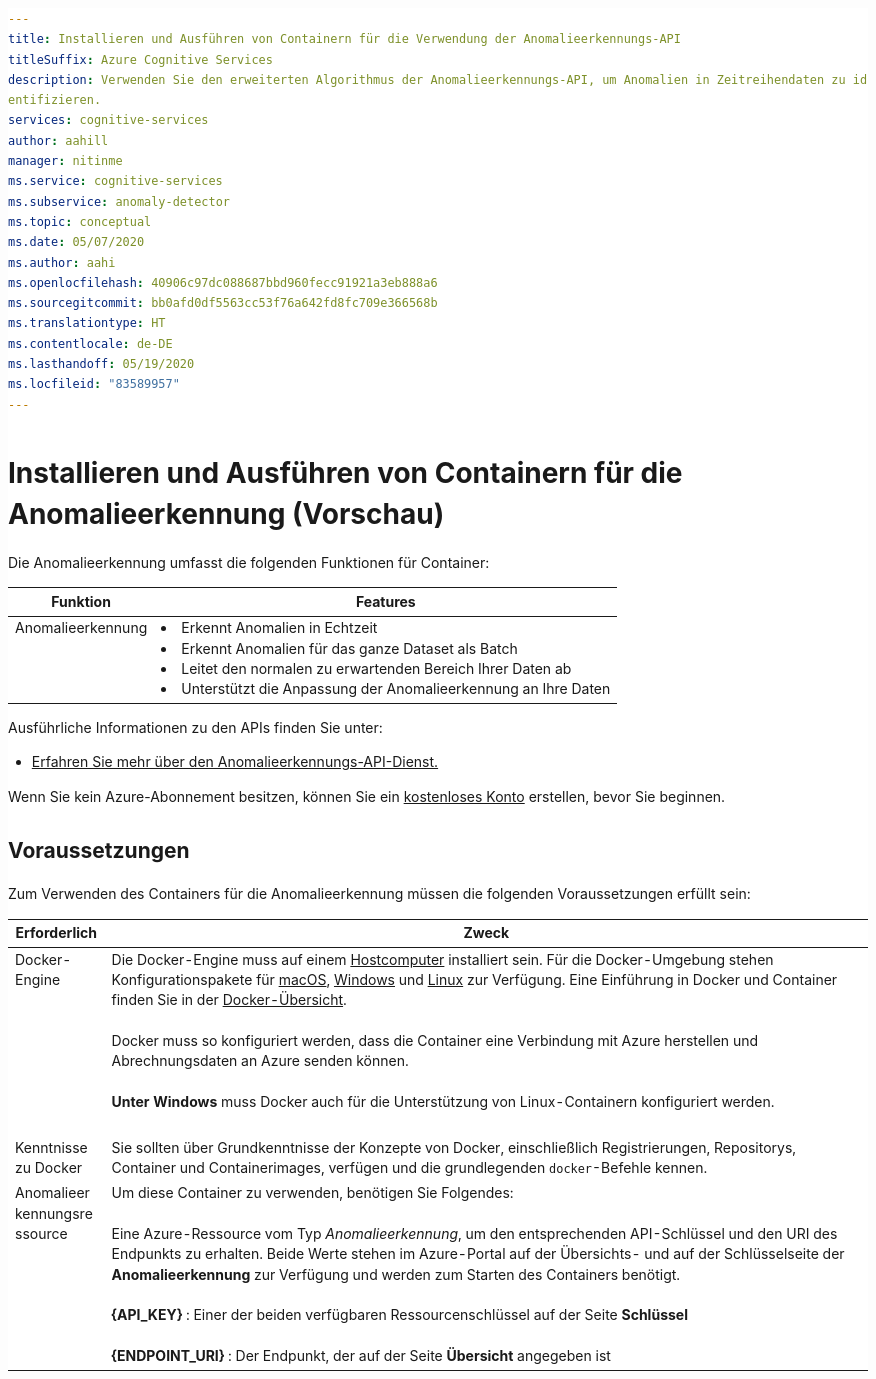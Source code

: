 ```yaml
---
title: Installieren und Ausführen von Containern für die Verwendung der Anomalieerkennungs-API
titleSuffix: Azure Cognitive Services
description: Verwenden Sie den erweiterten Algorithmus der Anomalieerkennungs-API, um Anomalien in Zeitreihendaten zu identifizieren.
services: cognitive-services
author: aahill
manager: nitinme
ms.service: cognitive-services
ms.subservice: anomaly-detector
ms.topic: conceptual
ms.date: 05/07/2020
ms.author: aahi
ms.openlocfilehash: 40906c97dc088687bbd960fecc91921a3eb888a6
ms.sourcegitcommit: bb0afd0df5563cc53f76a642fd8fc709e366568b
ms.translationtype: HT
ms.contentlocale: de-DE
ms.lasthandoff: 05/19/2020
ms.locfileid: "83589957"
---
```

# <a name="install-and-run-anomaly-detector-containers-preview"></a>Installieren und Ausführen von Containern für die Anomalieerkennung (Vorschau)

Die Anomalieerkennung umfasst die folgenden Funktionen für Container:

| Funktion | Features |
|--|--|
| Anomalieerkennung | <li> Erkennt Anomalien in Echtzeit <li> Erkennt Anomalien für das ganze Dataset als Batch <li> Leitet den normalen zu erwartenden Bereich Ihrer Daten ab <li> Unterstützt die Anpassung der Anomalieerkennung an Ihre Daten |

Ausführliche Informationen zu den APIs finden Sie unter:
* [Erfahren Sie mehr über den Anomalieerkennungs-API-Dienst.](https://go.microsoft.com/fwlink/?linkid=2080698&clcid=0x409)

Wenn Sie kein Azure-Abonnement besitzen, können Sie ein [kostenloses Konto](https://azure.microsoft.com/free/?WT.mc_id=A261C142F) erstellen, bevor Sie beginnen.

## <a name="prerequisites"></a>Voraussetzungen

Zum Verwenden des Containers für die Anomalieerkennung müssen die folgenden Voraussetzungen erfüllt sein:

|Erforderlich|Zweck|
|--|--|
|Docker-Engine| Die Docker-Engine muss auf einem [Hostcomputer](#the-host-computer) installiert sein. Für die Docker-Umgebung stehen Konfigurationspakete für [macOS](https://docs.docker.com/docker-for-mac/), [Windows](https://docs.docker.com/docker-for-windows/) und [Linux](https://docs.docker.com/engine/installation/#supported-platforms) zur Verfügung. Eine Einführung in Docker und Container finden Sie in der [Docker-Übersicht](https://docs.docker.com/engine/docker-overview/).<br><br> Docker muss so konfiguriert werden, dass die Container eine Verbindung mit Azure herstellen und Abrechnungsdaten an Azure senden können. <br><br> **Unter Windows** muss Docker auch für die Unterstützung von Linux-Containern konfiguriert werden.<br><br>|
|Kenntnisse zu Docker | Sie sollten über Grundkenntnisse der Konzepte von Docker, einschließlich Registrierungen, Repositorys, Container und Containerimages, verfügen und die grundlegenden `docker`-Befehle kennen.| 
|Anomalieerkennungsressource |Um diese Container zu verwenden, benötigen Sie Folgendes:<br><br>Eine Azure-Ressource vom Typ _Anomalieerkennung_, um den entsprechenden API-Schlüssel und den URI des Endpunkts zu erhalten. Beide Werte stehen im Azure-Portal auf der Übersichts- und auf der Schlüsselseite der **Anomalieerkennung** zur Verfügung und werden zum Starten des Containers benötigt.<br><br>**{API_KEY}** : Einer der beiden verfügbaren Ressourcenschlüssel auf der Seite **Schlüssel**<br><br>**{ENDPOINT_URI}** : Der Endpunkt, der auf der Seite **Übersicht** angegeben ist|
